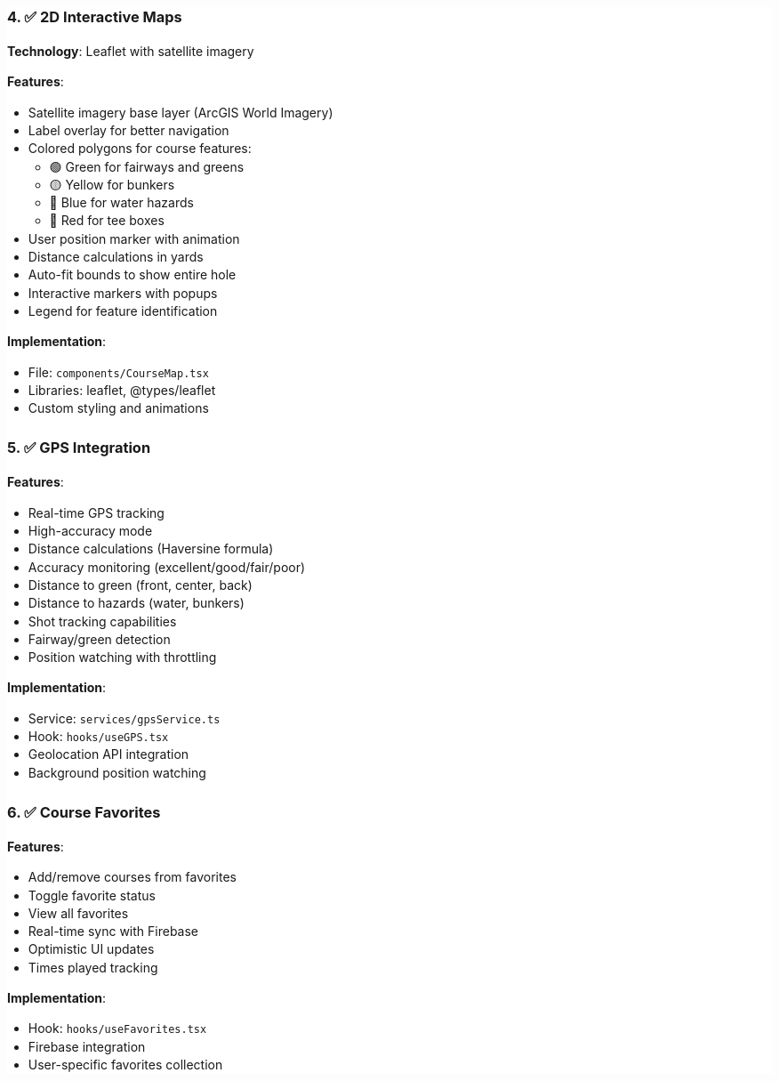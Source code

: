 ### 4. ✅ 2D Interactive Maps

**Technology**: Leaflet with satellite imagery

**Features**:
- Satellite imagery base layer (ArcGIS World Imagery)
- Label overlay for better navigation
- Colored polygons for course features:
  - 🟢 Green for fairways and greens
  - 🟡 Yellow for bunkers
  - 🔵 Blue for water hazards
  - 🔴 Red for tee boxes
- User position marker with animation
- Distance calculations in yards
- Auto-fit bounds to show entire hole
- Interactive markers with popups
- Legend for feature identification

**Implementation**:
- File: `components/CourseMap.tsx`
- Libraries: leaflet, @types/leaflet
- Custom styling and animations

### 5. ✅ GPS Integration

**Features**:
- Real-time GPS tracking
- High-accuracy mode
- Distance calculations (Haversine formula)
- Accuracy monitoring (excellent/good/fair/poor)
- Distance to green (front, center, back)
- Distance to hazards (water, bunkers)
- Shot tracking capabilities
- Fairway/green detection
- Position watching with throttling

**Implementation**:
- Service: `services/gpsService.ts`
- Hook: `hooks/useGPS.tsx`
- Geolocation API integration
- Background position watching

### 6. ✅ Course Favorites

**Features**:
- Add/remove courses from favorites
- Toggle favorite status
- View all favorites
- Real-time sync with Firebase
- Optimistic UI updates
- Times played tracking

**Implementation**:
- Hook: `hooks/useFavorites.tsx`
- Firebase integration
- User-specific favorites collection

